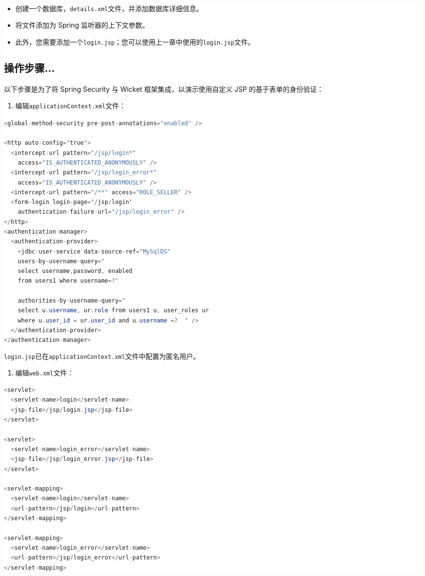 +   创建一个数据库，`details.xml`文件，并添加数据库详细信息。

+   将文件添加为 Spring 监听器的上下文参数。

+   此外，您需要添加一个`login.jsp`；您可以使用上一章中使用的`login.jsp`文件。

## 操作步骤...

以下步骤是为了将 Spring Security 与 Wicket 框架集成，以演示使用自定义 JSP 的基于表单的身份验证：

1.  编辑`applicationContext.xml`文件：

```java
<global-method-security pre-post-annotations="enabled" />

<http auto-config='true'>
  <intercept-url pattern="/jsp/login*" 
    access="IS_AUTHENTICATED_ANONYMOUSLY" />
  <intercept-url pattern="/jsp/login_error*" 
    access="IS_AUTHENTICATED_ANONYMOUSLY" />
  <intercept-url pattern="/**" access="ROLE_SELLER" />
  <form-login login-page='/jsp/login' 
    authentication-failure-url="/jsp/login_error" />
</http> 
<authentication-manager> 
  <authentication-provider> 
    <jdbc-user-service data-source-ref="MySqlDS" 
    users-by-username-query=" 
    select username,password, enabled   
    from users1 where username=?"  

    authorities-by-username-query=" 
    select u.username, ur.role from users1 u, user_roles ur  
    where u.user_id = ur.user_id and u.username =?  " /> 
  </authentication-provider>
</authentication-manager>
```

`login.jsp`已在`applicationContext.xml`文件中配置为匿名用户。

1.  编辑`web.xml`文件：

```java
<servlet>
  <servlet-name>login</servlet-name>
  <jsp-file>/jsp/login.jsp</jsp-file>
</servlet>

<servlet>
  <servlet-name>login_error</servlet-name>
  <jsp-file>/jsp/login_error.jsp</jsp-file>
</servlet>

<servlet-mapping>
  <servlet-name>login</servlet-name>
  <url-pattern>/jsp/login</url-pattern>
</servlet-mapping>

<servlet-mapping>
  <servlet-name>login_error</servlet-name>
  <url-pattern>/jsp/login_error</url-pattern>
</servlet-mapping>
```

